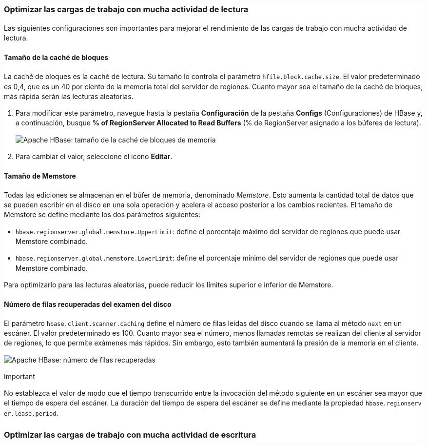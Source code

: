 ### <a name="optimize-read-heavy-workloads"></a>Optimizar las cargas de trabajo con mucha actividad de lectura

Las siguientes configuraciones son importantes para mejorar el rendimiento de las cargas de trabajo con mucha actividad de lectura.

#### <a name="block-cache-size"></a>Tamaño de la caché de bloques

La caché de bloques es la caché de lectura. Su tamaño lo controla el parámetro `hfile.block.cache.size`. El valor predeterminado es 0,4, que es un 40 por ciento de la memoria total del servidor de regiones. Cuanto mayor sea el tamaño de la caché de bloques, más rápida serán las lecturas aleatorias.

1. Para modificar este parámetro, navegue hasta la pestaña **Configuración** de la pestaña **Configs** (Configuraciones) de HBase y, a continuación, busque **% of RegionServer Allocated to Read Buffers** (% de RegionServer asignado a los búferes de lectura).

    ![Apache HBase: tamaño de la caché de bloques de memoria](./media/hdinsight-changing-configs-via-ambari/hbase-block-cache-size.png)

1. Para cambiar el valor, seleccione el icono **Editar**.

#### <a name="memstore-size"></a>Tamaño de Memstore

Todas las ediciones se almacenan en el búfer de memoria, denominado *Memstore*. Esto aumenta la cantidad total de datos que se pueden escribir en el disco en una sola operación y acelera el acceso posterior a los cambios recientes. El tamaño de Memstore se define mediante los dos parámetros siguientes:

* `hbase.regionserver.global.memstore.UpperLimit`: define el porcentaje máximo del servidor de regiones que puede usar Memstore combinado.

* `hbase.regionserver.global.memstore.LowerLimit`: define el porcentaje mínimo del servidor de regiones que puede usar Memstore combinado.

Para optimizarlo para las lecturas aleatorias, puede reducir los límites superior e inferior de Memstore.

#### <a name="number-of-rows-fetched-when-scanning-from-disk"></a>Número de filas recuperadas del examen del disco

El parámetro `hbase.client.scanner.caching` define el número de filas leídas del disco cuando se llama al método `next` en un escáner.  El valor predeterminado es 100. Cuanto mayor sea el número, menos llamadas remotas se realizan del cliente al servidor de regiones, lo que permite exámenes más rápidos. Sin embargo, esto también aumentará la presión de la memoria en el cliente.

![Apache HBase: número de filas recuperadas](./media/hdinsight-changing-configs-via-ambari/hbase-num-rows-fetched.png)

> [!IMPORTANT]  
> No establezca el valor de modo que el tiempo transcurrido entre la invocación del método siguiente en un escáner sea mayor que el tiempo de espera del escáner. La duración del tiempo de espera del escáner se define mediante la propiedad `hbase.regionserver.lease.period`.

### <a name="optimize-write-heavy-workloads"></a>Optimizar las cargas de trabajo con mucha actividad de escritura

